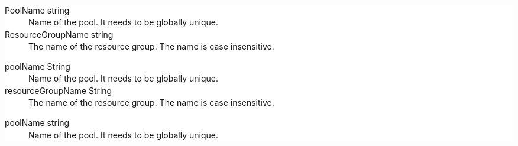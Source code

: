 <div>
<pulumi-choosable type="language" values="go">
<dl class="resources-properties"><dt class="property-required property-replacement"
            title="Required">
        <span id="poolname_go">
<a data-swiftype-name="resource-property" data-swiftype-type="text" href="#poolname_go" style="color: inherit; text-decoration: inherit;">Pool<wbr>Name</a>
</span>
        <span class="property-indicator"></span>
        <span class="property-type">string</span>
    </dt>
    <dd>Name of the pool. It needs to be globally unique.</dd><dt class="property-required property-replacement"
            title="Required">
        <span id="resourcegroupname_go">
<a data-swiftype-name="resource-property" data-swiftype-type="text" href="#resourcegroupname_go" style="color: inherit; text-decoration: inherit;">Resource<wbr>Group<wbr>Name</a>
</span>
        <span class="property-indicator"></span>
        <span class="property-type">string</span>
    </dt>
    <dd>The name of the resource group. The name is case insensitive.</dd></dl>
</pulumi-choosable>
</div>

<div>
<pulumi-choosable type="language" values="java">
<dl class="resources-properties"><dt class="property-required property-replacement"
            title="Required">
        <span id="poolname_java">
<a data-swiftype-name="resource-property" data-swiftype-type="text" href="#poolname_java" style="color: inherit; text-decoration: inherit;">pool<wbr>Name</a>
</span>
        <span class="property-indicator"></span>
        <span class="property-type">String</span>
    </dt>
    <dd>Name of the pool. It needs to be globally unique.</dd><dt class="property-required property-replacement"
            title="Required">
        <span id="resourcegroupname_java">
<a data-swiftype-name="resource-property" data-swiftype-type="text" href="#resourcegroupname_java" style="color: inherit; text-decoration: inherit;">resource<wbr>Group<wbr>Name</a>
</span>
        <span class="property-indicator"></span>
        <span class="property-type">String</span>
    </dt>
    <dd>The name of the resource group. The name is case insensitive.</dd></dl>
</pulumi-choosable>
</div>

<div>
<pulumi-choosable type="language" values="javascript,typescript">
<dl class="resources-properties"><dt class="property-required property-replacement"
            title="Required">
        <span id="poolname_nodejs">
<a data-swiftype-name="resource-property" data-swiftype-type="text" href="#poolname_nodejs" style="color: inherit; text-decoration: inherit;">pool<wbr>Name</a>
</span>
        <span class="property-indicator"></span>
        <span class="property-type">string</span>
    </dt>
    <dd>Name of the pool. It needs to be globally unique.</dd><dt class="property-required property-replacement"
            title="Required">